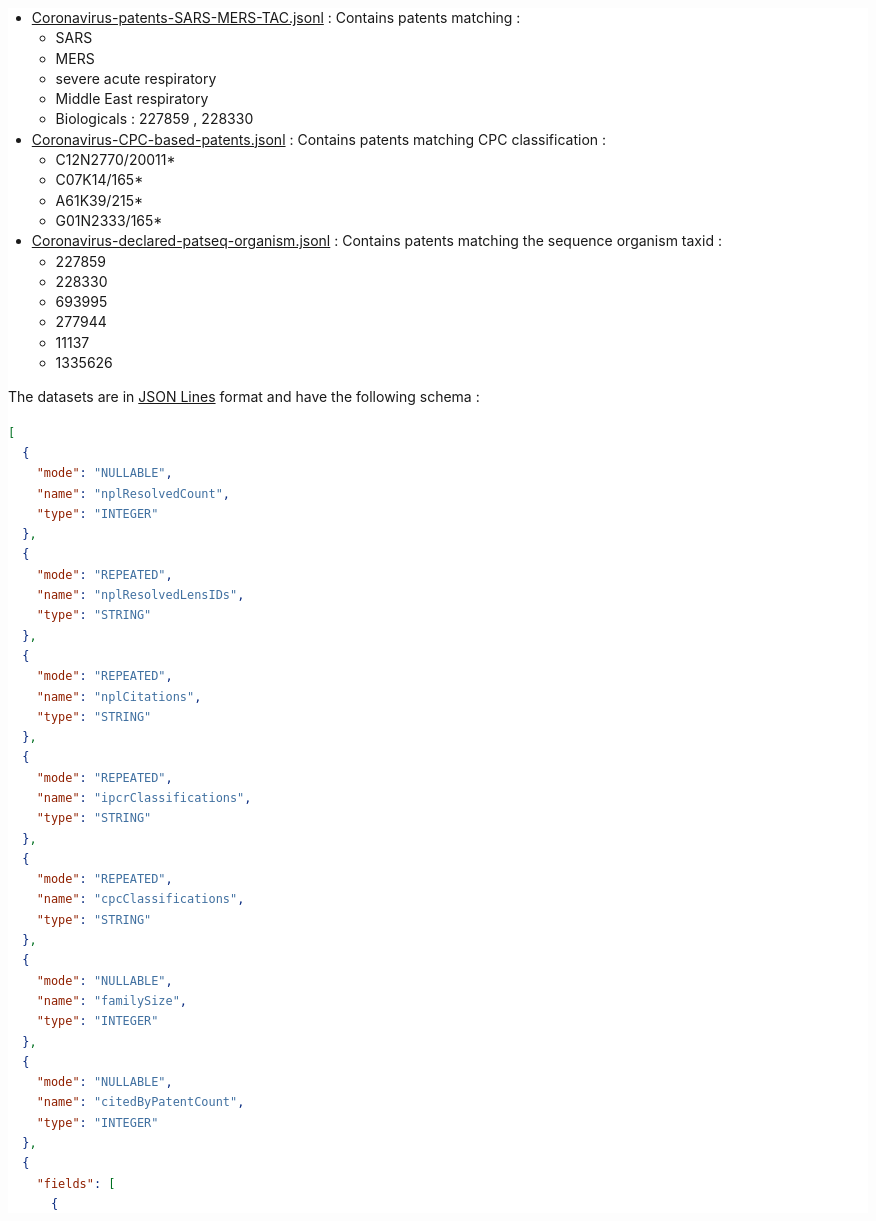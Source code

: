 * [Coronavirus-patents-SARS-MERS-TAC.jsonl](Coronavirus-patents-SARS-MERS-TAC.jsonl) : Contains patents matching :
    * SARS
    * MERS
    * severe acute respiratory
    * Middle East respiratory
    * Biologicals : 227859 , 228330
* [Coronavirus-CPC-based-patents.jsonl](Coronavirus-CPC-based-patents.jsonl) : Contains patents matching CPC classification :
    * C12N2770/20011*
    * C07K14/165*
    * A61K39/215*
    * G01N2333/165*
* [Coronavirus-declared-patseq-organism.jsonl](Coronavirus-declared-patseq-organism.jsonl) : Contains patents matching the sequence organism taxid : 
    * 227859
    * 228330
    * 693995
    * 277944
    * 11137
    * 1335626


The datasets are in [JSON Lines](http://jsonlines.org/) format and have the following schema : 

```json
[
  {
    "mode": "NULLABLE",
    "name": "nplResolvedCount",
    "type": "INTEGER"
  },
  {
    "mode": "REPEATED",
    "name": "nplResolvedLensIDs",
    "type": "STRING"
  },
  {
    "mode": "REPEATED",
    "name": "nplCitations",
    "type": "STRING"
  },
  {
    "mode": "REPEATED",
    "name": "ipcrClassifications",
    "type": "STRING"
  },
  {
    "mode": "REPEATED",
    "name": "cpcClassifications",
    "type": "STRING"
  },
  {
    "mode": "NULLABLE",
    "name": "familySize",
    "type": "INTEGER"
  },
  {
    "mode": "NULLABLE",
    "name": "citedByPatentCount",
    "type": "INTEGER"
  },
  {
    "fields": [
      {
```